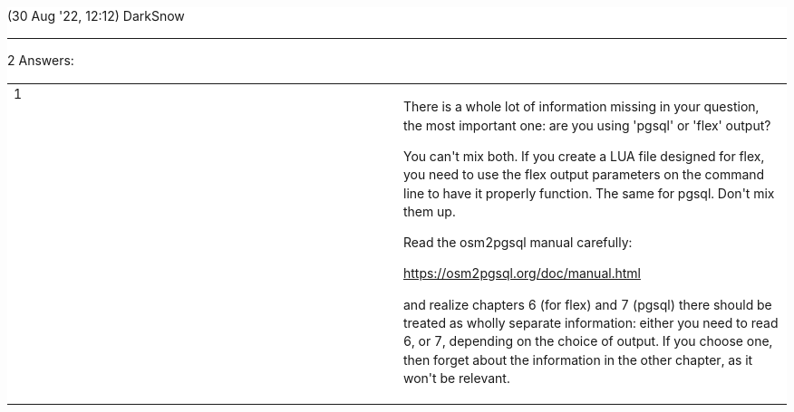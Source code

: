 <div id="comment-85490-info" class="comment-info">
<span class="comment-age">(30 Aug '22, 12:12)</span> <span class="comment-user userinfo">DarkSnow</span>
</div>
</div>
</div>
<div id="comment-tools-85473" class="comment-tools">
&#10;</div>
<div class="clear">
&#10;</div>
<div id="comment-85473-form-container" class="comment-form-container">
&#10;</div>
<div class="clear">
&#10;</div>
</div></td>
</tr>
</tbody>
</table>

------------------------------------------------------------------------

<div class="tabBar">

<span id="sort-top"></span>

<div class="headQuestions">

2 Answers:

</div>

</div>

<span id="85483"></span>

<div id="answer-container-85483" class="answer">

<table style="width:100%;">
<colgroup>
<col style="width: 50%" />
<col style="width: 50%" />
</colgroup>
<tbody>
<tr>
<td style="width: 30px; vertical-align: top"><div class="vote-buttons">
<span id="post-85483-upvote" class="ajax-command post-vote up" rel="nofollow" title="I like this post (click again to cancel)"> </span>
<div id="post-85483-score" class="post-score" title="current number of votes">
1
</div>
<span id="post-85483-downvote" class="ajax-command post-vote down" rel="nofollow" title="I dont like this post (click again to cancel)"> </span>
</div></td>
<td><div class="item-right">
<div class="answer-body">
<p>There is a whole lot of information missing in your question, the most important one: are you using 'pgsql' or 'flex' output?</p>
<p>You can't mix both. If you create a LUA file designed for flex, you need to use the flex output parameters on the command line to have it properly function. The same for pgsql. Don't mix them up.</p>
<p>Read the osm2pgsql manual carefully:</p>
<p><a href="https://osm2pgsql.org/doc/manual.html">https://osm2pgsql.org/doc/manual.html</a></p>
<p>and realize chapters 6 (for flex) and 7 (pgsql) there should be treated as wholly separate information: either you need to read 6, or 7, depending on the choice of output. If you choose one, then forget about the information in the other chapter, as it won't be relevant.</p>
</div>
<div class="answer-controls post-controls">
&#10;</div>
